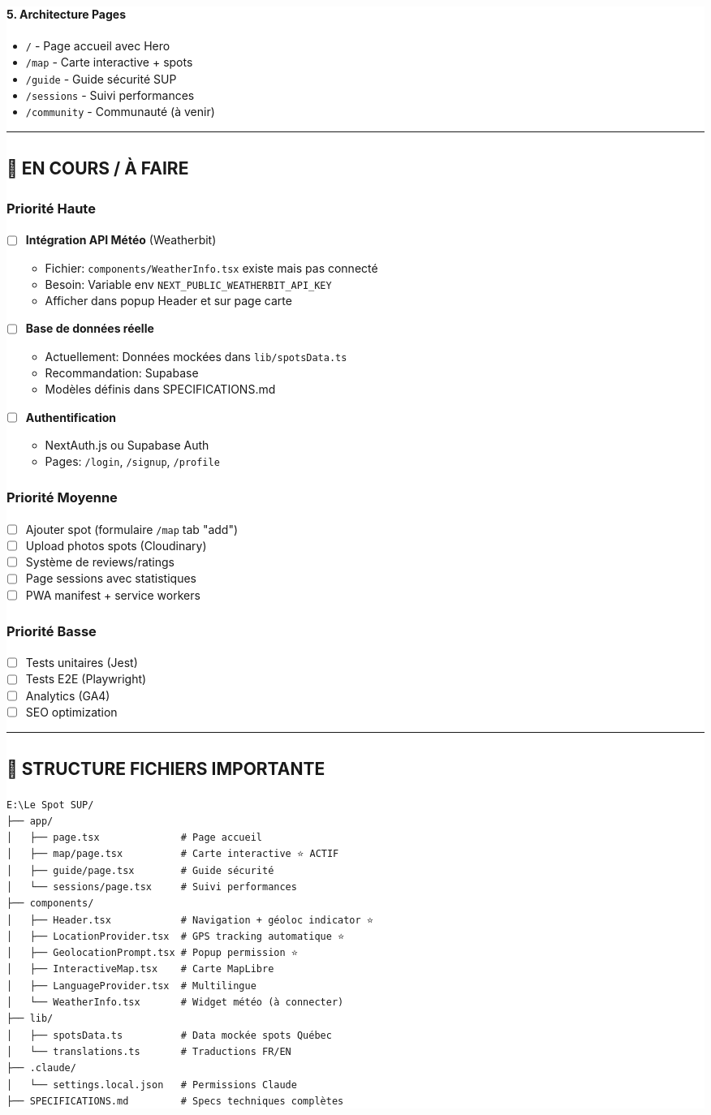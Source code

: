 #### 5. **Architecture Pages**
- `/` - Page accueil avec Hero
- `/map` - Carte interactive + spots
- `/guide` - Guide sécurité SUP
- `/sessions` - Suivi performances
- `/community` - Communauté (à venir)

---

## 🚧 EN COURS / À FAIRE

### Priorité Haute
- [ ] **Intégration API Météo** (Weatherbit)
  - Fichier: `components/WeatherInfo.tsx` existe mais pas connecté
  - Besoin: Variable env `NEXT_PUBLIC_WEATHERBIT_API_KEY`
  - Afficher dans popup Header et sur page carte

- [ ] **Base de données réelle**
  - Actuellement: Données mockées dans `lib/spotsData.ts`
  - Recommandation: Supabase
  - Modèles définis dans SPECIFICATIONS.md

- [ ] **Authentification**
  - NextAuth.js ou Supabase Auth
  - Pages: `/login`, `/signup`, `/profile`

### Priorité Moyenne
- [ ] Ajouter spot (formulaire `/map` tab "add")
- [ ] Upload photos spots (Cloudinary)
- [ ] Système de reviews/ratings
- [ ] Page sessions avec statistiques
- [ ] PWA manifest + service workers

### Priorité Basse
- [ ] Tests unitaires (Jest)
- [ ] Tests E2E (Playwright)
- [ ] Analytics (GA4)
- [ ] SEO optimization

---

## 📁 STRUCTURE FICHIERS IMPORTANTE

```
E:\Le Spot SUP/
├── app/
│   ├── page.tsx              # Page accueil
│   ├── map/page.tsx          # Carte interactive ⭐ ACTIF
│   ├── guide/page.tsx        # Guide sécurité
│   └── sessions/page.tsx     # Suivi performances
├── components/
│   ├── Header.tsx            # Navigation + géoloc indicator ⭐
│   ├── LocationProvider.tsx  # GPS tracking automatique ⭐
│   ├── GeolocationPrompt.tsx # Popup permission ⭐
│   ├── InteractiveMap.tsx    # Carte MapLibre
│   ├── LanguageProvider.tsx  # Multilingue
│   └── WeatherInfo.tsx       # Widget météo (à connecter)
├── lib/
│   ├── spotsData.ts          # Data mockée spots Québec
│   └── translations.ts       # Traductions FR/EN
├── .claude/
│   └── settings.local.json   # Permissions Claude
├── SPECIFICATIONS.md         # Specs techniques complètes
```